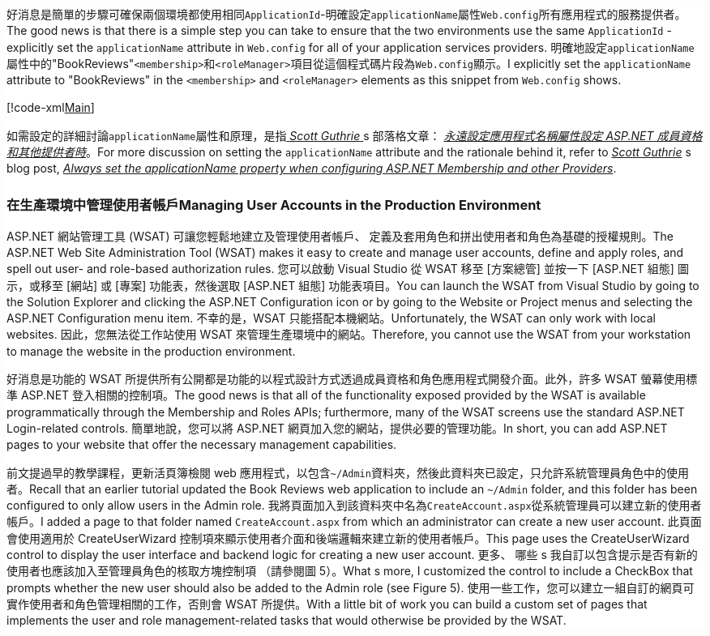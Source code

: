 
<span data-ttu-id="4efa4-233">好消息是簡單的步驟可確保兩個環境都使用相同`ApplicationId`-明確設定`applicationName`屬性`Web.config`所有應用程式的服務提供者。</span><span class="sxs-lookup"><span data-stu-id="4efa4-233">The good news is that there is a simple step you can take to ensure that the two environments use the same `ApplicationId` - explicitly set the `applicationName` attribute in `Web.config` for all of your application services providers.</span></span> <span data-ttu-id="4efa4-234">明確地設定`applicationName`屬性中的"BookReviews"`<membership>`和`<roleManager>`項目從這個程式碼片段為`Web.config`顯示。</span><span class="sxs-lookup"><span data-stu-id="4efa4-234">I explicitly set the `applicationName` attribute to "BookReviews" in the `<membership>` and `<roleManager>` elements as this snippet from `Web.config` shows.</span></span>

[!code-xml[Main](configuring-a-website-that-uses-application-services-vb/samples/sample4.xml)]

<span data-ttu-id="4efa4-235">如需設定的詳細討論`applicationName`屬性和原理，是指[ *Scott Guthrie* ](https://weblogs.asp.net/scottgu/) s 部落格文章： [*永遠設定應用程式名稱屬性設定 ASP.NET 成員資格和其他提供者時*](https://weblogs.asp.net/scottgu/443634)。</span><span class="sxs-lookup"><span data-stu-id="4efa4-235">For more discussion on setting the `applicationName` attribute and the rationale behind it, refer to [*Scott Guthrie*](https://weblogs.asp.net/scottgu/) s blog post, [*Always set the applicationName property when configuring ASP.NET Membership and other Providers*](https://weblogs.asp.net/scottgu/443634).</span></span>

### <a name="managing-user-accounts-in-the-production-environment"></a><span data-ttu-id="4efa4-236">在生產環境中管理使用者帳戶</span><span class="sxs-lookup"><span data-stu-id="4efa4-236">Managing User Accounts in the Production Environment</span></span>

<span data-ttu-id="4efa4-237">ASP.NET 網站管理工具 (WSAT) 可讓您輕鬆地建立及管理使用者帳戶、 定義及套用角色和拼出使用者和角色為基礎的授權規則。</span><span class="sxs-lookup"><span data-stu-id="4efa4-237">The ASP.NET Web Site Administration Tool (WSAT) makes it easy to create and manage user accounts, define and apply roles, and spell out user- and role-based authorization rules.</span></span> <span data-ttu-id="4efa4-238">您可以啟動 Visual Studio 從 WSAT 移至 [方案總管] 並按一下 [ASP.NET 組態] 圖示，或移至 [網站] 或 [專案] 功能表，然後選取 [ASP.NET 組態] 功能表項目。</span><span class="sxs-lookup"><span data-stu-id="4efa4-238">You can launch the WSAT from Visual Studio by going to the Solution Explorer and clicking the ASP.NET Configuration icon or by going to the Website or Project menus and selecting the ASP.NET Configuration menu item.</span></span> <span data-ttu-id="4efa4-239">不幸的是，WSAT 只能搭配本機網站。</span><span class="sxs-lookup"><span data-stu-id="4efa4-239">Unfortunately, the WSAT can only work with local websites.</span></span> <span data-ttu-id="4efa4-240">因此，您無法從工作站使用 WSAT 來管理生產環境中的網站。</span><span class="sxs-lookup"><span data-stu-id="4efa4-240">Therefore, you cannot use the WSAT from your workstation to manage the website in the production environment.</span></span>

<span data-ttu-id="4efa4-241">好消息是功能的 WSAT 所提供所有公開都是功能的以程式設計方式透過成員資格和角色應用程式開發介面。此外，許多 WSAT 螢幕使用標準 ASP.NET 登入相關的控制項。</span><span class="sxs-lookup"><span data-stu-id="4efa4-241">The good news is that all of the functionality exposed provided by the WSAT is available programmatically through the Membership and Roles APIs; furthermore, many of the WSAT screens use the standard ASP.NET Login-related controls.</span></span> <span data-ttu-id="4efa4-242">簡單地說，您可以將 ASP.NET 網頁加入您的網站，提供必要的管理功能。</span><span class="sxs-lookup"><span data-stu-id="4efa4-242">In short, you can add ASP.NET pages to your website that offer the necessary management capabilities.</span></span>

<span data-ttu-id="4efa4-243">前文提過早的教學課程，更新活頁簿檢閱 web 應用程式，以包含`~/Admin`資料夾，然後此資料夾已設定，只允許系統管理員角色中的使用者。</span><span class="sxs-lookup"><span data-stu-id="4efa4-243">Recall that an earlier tutorial updated the Book Reviews web application to include an `~/Admin` folder, and this folder has been configured to only allow users in the Admin role.</span></span> <span data-ttu-id="4efa4-244">我將頁面加入到該資料夾中名為`CreateAccount.aspx`從系統管理員可以建立新的使用者帳戶。</span><span class="sxs-lookup"><span data-stu-id="4efa4-244">I added a page to that folder named `CreateAccount.aspx` from which an administrator can create a new user account.</span></span> <span data-ttu-id="4efa4-245">此頁面會使用適用於 CreateUserWizard 控制項來顯示使用者介面和後端邏輯來建立新的使用者帳戶。</span><span class="sxs-lookup"><span data-stu-id="4efa4-245">This page uses the CreateUserWizard control to display the user interface and backend logic for creating a new user account.</span></span> <span data-ttu-id="4efa4-246">更多、 哪些 s 我自訂以包含提示是否有新的使用者也應該加入至管理員角色的核取方塊控制項 （請參閱圖 5）。</span><span class="sxs-lookup"><span data-stu-id="4efa4-246">What s more, I customized the control to include a CheckBox that prompts whether the new user should also be added to the Admin role (see Figure 5).</span></span> <span data-ttu-id="4efa4-247">使用一些工作，您可以建立一組自訂的網頁可實作使用者和角色管理相關的工作，否則會 WSAT 所提供。</span><span class="sxs-lookup"><span data-stu-id="4efa4-247">With a little bit of work you can build a custom set of pages that implements the user and role management-related tasks that would otherwise be provided by the WSAT.</span></span>
